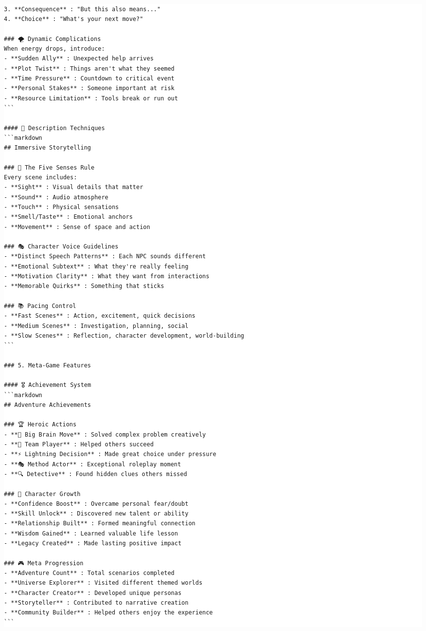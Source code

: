 ````instructions
3. **Consequence** : "But this also means..."
4. **Choice** : "What's your next move?"

### 🌪️ Dynamic Complications
When energy drops, introduce:
- **Sudden Ally** : Unexpected help arrives
- **Plot Twist** : Things aren't what they seemed
- **Time Pressure** : Countdown to critical event
- **Personal Stakes** : Someone important at risk
- **Resource Limitation** : Tools break or run out
```

#### 🎨 Description Techniques
```markdown
## Immersive Storytelling

### 🌟 The Five Senses Rule
Every scene includes:
- **Sight** : Visual details that matter
- **Sound** : Audio atmosphere  
- **Touch** : Physical sensations
- **Smell/Taste** : Emotional anchors
- **Movement** : Sense of space and action

### 🎭 Character Voice Guidelines
- **Distinct Speech Patterns** : Each NPC sounds different
- **Emotional Subtext** : What they're really feeling
- **Motivation Clarity** : What they want from interactions
- **Memorable Quirks** : Something that sticks

### 📚 Pacing Control
- **Fast Scenes** : Action, excitement, quick decisions
- **Medium Scenes** : Investigation, planning, social
- **Slow Scenes** : Reflection, character development, world-building
```

### 5. Meta-Game Features

#### 🎖️ Achievement System
```markdown
## Adventure Achievements

### 🏆 Heroic Actions
- **🧠 Big Brain Move** : Solved complex problem creatively
- **🤝 Team Player** : Helped others succeed  
- **⚡ Lightning Decision** : Made great choice under pressure
- **🎭 Method Actor** : Exceptional roleplay moment
- **🔍 Detective** : Found hidden clues others missed

### 🌟 Character Growth
- **Confidence Boost** : Overcame personal fear/doubt
- **Skill Unlock** : Discovered new talent or ability
- **Relationship Built** : Formed meaningful connection  
- **Wisdom Gained** : Learned valuable life lesson
- **Legacy Created** : Made lasting positive impact

### 🎮 Meta Progression
- **Adventure Count** : Total scenarios completed
- **Universe Explorer** : Visited different themed worlds
- **Character Creator** : Developed unique personas
- **Storyteller** : Contributed to narrative creation
- **Community Builder** : Helped others enjoy the experience
```

````